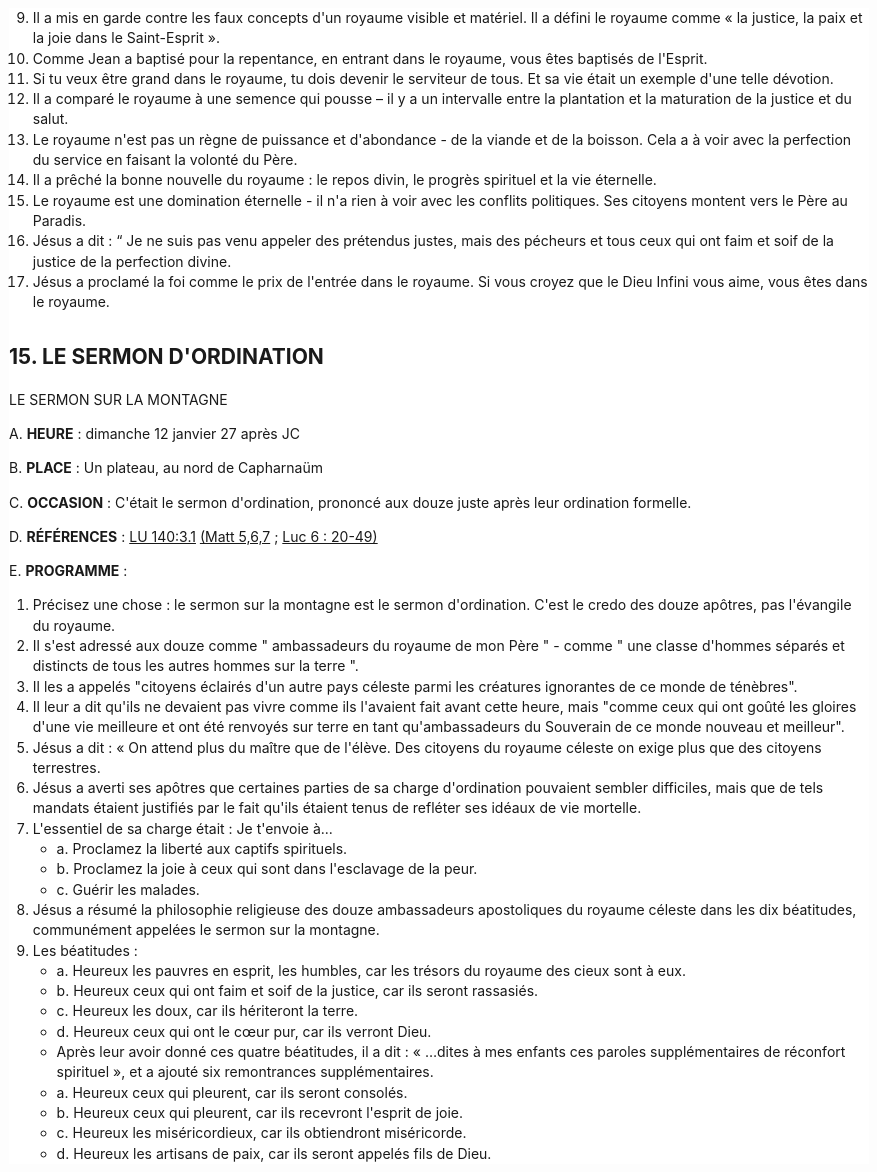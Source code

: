 9. Il a mis en garde contre les faux concepts d'un royaume visible et matériel. Il a défini le royaume comme « la justice, la paix et la joie dans le Saint-Esprit ».
10. Comme Jean a baptisé pour la repentance, en entrant dans le royaume, vous êtes baptisés de l'Esprit.
11. Si tu veux être grand dans le royaume, tu dois devenir le serviteur de tous. Et sa vie était un exemple d'une telle dévotion.
12. Il a comparé le royaume à une semence qui pousse – il y a un intervalle entre la plantation et la maturation de la justice et du salut.
13. Le royaume n'est pas un règne de puissance et d'abondance - de la viande et de la boisson. Cela a à voir avec la perfection du service en faisant la volonté du Père.
14. Il a prêché la bonne nouvelle du royaume : le repos divin, le progrès spirituel et la vie éternelle.
15. Le royaume est une domination éternelle - il n'a rien à voir avec les conflits politiques. Ses citoyens montent vers le Père au Paradis.
16. Jésus a dit : “ Je ne suis pas venu appeler des prétendus justes, mais des pécheurs et tous ceux qui ont faim et soif de la justice de la perfection divine.
17. Jésus a proclamé la foi comme le prix de l'entrée dans le royaume. Si vous croyez que le Dieu Infini vous aime, vous êtes dans le royaume.

## 15. LE SERMON D'ORDINATION

LE SERMON SUR LA MONTAGNE

A. **HEURE** : dimanche 12 janvier 27 après JC

B. **PLACE** : Un plateau, au nord de Capharnaüm

C. **OCCASION** : C'était le sermon d'ordination, prononcé aux douze juste après leur ordination formelle.

D. **RÉFÉRENCES** : <a id="s397_20"></a>[LU 140:3.1](/fr/The_Urantia_Book/140#p3_1) [(Matt 5,6,7](/fr/Bible/Matthew/5.htm) ; [Luc 6 : 20-49)](/fr/Bible/Luke/6#v20)

E. **PROGRAMME** :

1. Précisez une chose : le sermon sur la montagne est le sermon d'ordination. C'est le credo des douze apôtres, pas l'évangile du royaume.
2. Il s'est adressé aux douze comme " ambassadeurs du royaume de mon Père " - comme " une classe d'hommes séparés et distincts de tous les autres hommes sur la terre ".
3. Il les a appelés "citoyens éclairés d'un autre pays céleste parmi les créatures ignorantes de ce monde de ténèbres".
4. Il leur a dit qu'ils ne devaient pas vivre comme ils l'avaient fait avant cette heure, mais "comme ceux qui ont goûté les gloires d'une vie meilleure et ont été renvoyés sur terre en tant qu'ambassadeurs du Souverain de ce monde nouveau et meilleur".
5. Jésus a dit : « On attend plus du maître que de l'élève. Des citoyens du royaume céleste on exige plus que des citoyens terrestres.
6. Jésus a averti ses apôtres que certaines parties de sa charge d'ordination pouvaient sembler difficiles, mais que de tels mandats étaient justifiés par le fait qu'ils étaient tenus de refléter ses idéaux de vie mortelle.
7. L'essentiel de sa charge était : Je t'envoie à...
    - a. Proclamez la liberté aux captifs spirituels.
    - b. Proclamez la joie à ceux qui sont dans l'esclavage de la peur.
    - c. Guérir les malades.
8. Jésus a résumé la philosophie religieuse des douze ambassadeurs apostoliques du royaume céleste dans les dix béatitudes, communément appelées le sermon sur la montagne.
9. Les béatitudes :
    - a. Heureux les pauvres en esprit, les humbles, car les trésors du royaume des cieux sont à eux.
    - b. Heureux ceux qui ont faim et soif de la justice, car ils seront rassasiés.
    - c. Heureux les doux, car ils hériteront la terre.
    - d. Heureux ceux qui ont le cœur pur, car ils verront Dieu.
    - Après leur avoir donné ces quatre béatitudes, il a dit : « …dites à mes enfants ces paroles supplémentaires de réconfort spirituel », et a ajouté six remontrances supplémentaires.
    - a. Heureux ceux qui pleurent, car ils seront consolés.
    - b. Heureux ceux qui pleurent, car ils recevront l'esprit de joie.
    - c. Heureux les miséricordieux, car ils obtiendront miséricorde.
    - d. Heureux les artisans de paix, car ils seront appelés fils de Dieu.